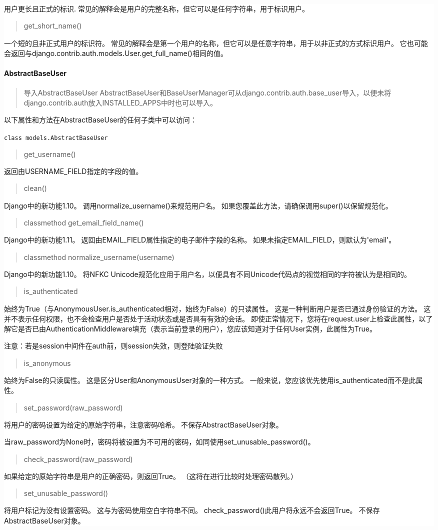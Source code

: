 用户更长且正式的标识. 常见的解释会是用户的完整名称，但它可以是任何字符串，用于标识用户。

>get_short_name()

一个短的且非正式用户的标识符。 常见的解释会是第一个用户的名称，但它可以是任意字符串，用于以非正式的方式标识用户。 它也可能会返回与django.contrib.auth.models.User.get_full_name()相同的值。

#### AbstractBaseUser

>导入AbstractBaseUser
AbstractBaseUser和BaseUserManager可从django.contrib.auth.base_user导入，以便未将django.contrib.auth放入INSTALLED_APPS中时也可以导入。

以下属性和方法在AbstractBaseUser的任何子类中可以访问：
```
class models.AbstractBaseUser
```
> get_username()

返回由USERNAME_FIELD指定的字段的值。

>clean()

Django中的新功能1.10。
调用normalize_username()来规范用户名。 如果您覆盖此方法，请确保调用super()以保留规范化。

>classmethod get_email_field_name()

Django中的新功能1.11。
返回由EMAIL_FIELD属性指定的电子邮件字段的名称。 如果未指定EMAIL_FIELD，则默认为'email'。

>classmethod normalize_username(username)

Django中的新功能1.10。
将NFKC Unicode规范化应用于用户名，以便具有不同Unicode代码点的视觉相同的字符被认为是相同的。

>is_authenticated

始终为True（与AnonymousUser.is_authenticated相对，始终为False）的只读属性。 这是一种判断用户是否已通过身份验证的方法。 这并不表示任何权限，也不会检查用户是否处于活动状态或是否具有有效的会话。 即使正常情况下，您将在request.user上检查此属性，以了解它是否已由AuthenticationMiddleware填充（表示当前登录的用户），您应该知道对于任何User实例，此属性为True。

注意：若是session中间件在auth前，则session失效，则登陆验证失败

>is_anonymous

始终为False的只读属性。 这是区分User和AnonymousUser对象的一种方式。 一般来说，您应该优先使用is_authenticated而不是此属性。

>set_password(raw_password)

将用户的密码设置为给定的原始字符串，注意密码哈希。 不保存AbstractBaseUser对象。

当raw_password为None时，密码将被设置为不可用的密码，如同使用set_unusable_password()。

>check_password(raw_password)

如果给定的原始字符串是用户的正确密码，则返回True。 （这将在进行比较时处理密码散列。）

>set_unusable_password()

将用户标记为没有设置密码。 这与为密码使用空白字符串不同。 check_password()此用户将永远不会返回True。 不保存AbstractBaseUser对象。
